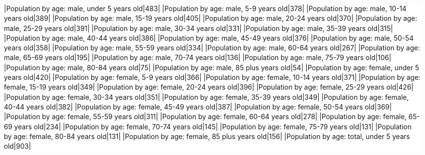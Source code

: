 |Population by age: male, under 5 years old|483|
|Population by age: male, 5-9 years old|378|
|Population by age: male, 10-14 years old|389|
|Population by age: male, 15-19 years old|405|
|Population by age: male, 20-24 years old|370|
|Population by age: male, 25-29 years old|391|
|Population by age: male, 30-34 years old|331|
|Population by age: male, 35-39 years old|315|
|Population by age: male, 40-44 years old|386|
|Population by age: male, 45-49 years old|376|
|Population by age: male, 50-54 years old|358|
|Population by age: male, 55-59 years old|334|
|Population by age: male, 60-64 years old|267|
|Population by age: male, 65-69 years old|195|
|Population by age: male, 70-74 years old|136|
|Population by age: male, 75-79 years old|106|
|Population by age: male, 80-84 years old|75|
|Population by age: male, 85 plus years old|54|
|Population by age: female, under 5 years old|420|
|Population by age: female, 5-9 years old|366|
|Population by age: female, 10-14 years old|371|
|Population by age: female, 15-19 years old|349|
|Population by age: female, 20-24 years old|396|
|Population by age: female, 25-29 years old|426|
|Population by age: female, 30-34 years old|351|
|Population by age: female, 35-39 years old|349|
|Population by age: female, 40-44 years old|382|
|Population by age: female, 45-49 years old|387|
|Population by age: female, 50-54 years old|369|
|Population by age: female, 55-59 years old|311|
|Population by age: female, 60-64 years old|278|
|Population by age: female, 65-69 years old|234|
|Population by age: female, 70-74 years old|145|
|Population by age: female, 75-79 years old|131|
|Population by age: female, 80-84 years old|131|
|Population by age: female, 85 plus years old|156|
|Population by age: total, under 5 years old|903|